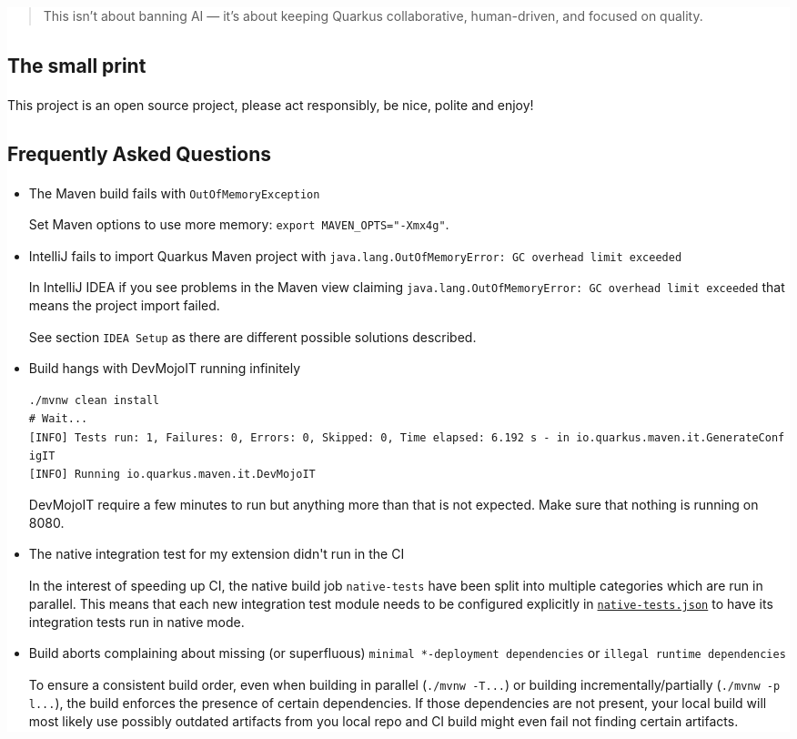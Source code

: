 > This isn’t about banning AI — it’s about keeping Quarkus collaborative, human-driven, and focused on quality.



## The small print

This project is an open source project, please act responsibly, be nice, polite and enjoy!

## Frequently Asked Questions

* The Maven build fails with `OutOfMemoryException`

  Set Maven options to use more memory: `export MAVEN_OPTS="-Xmx4g"`.

* IntelliJ fails to import Quarkus Maven project with `java.lang.OutOfMemoryError: GC overhead limit exceeded`

  In IntelliJ IDEA if you see problems in the Maven view
  claiming `java.lang.OutOfMemoryError: GC overhead limit exceeded` that means the project import failed.

  See section `IDEA Setup` as there are different possible solutions described.

* Build hangs with DevMojoIT running infinitely

  ```shell
  ./mvnw clean install
  # Wait...
  [INFO] Tests run: 1, Failures: 0, Errors: 0, Skipped: 0, Time elapsed: 6.192 s - in io.quarkus.maven.it.GenerateConfigIT
  [INFO] Running io.quarkus.maven.it.DevMojoIT
  ```

  DevMojoIT require a few minutes to run but anything more than that is not expected. Make sure that nothing is running
  on 8080.

* The native integration test for my extension didn't run in the CI

  In the interest of speeding up CI, the native build job `native-tests` have been split into multiple categories which
  are run in parallel. This means that each new integration test module needs to be configured explicitly
  in [`native-tests.json`](.github/native-tests.json) to have its integration tests run in native mode.

* Build aborts complaining about missing (or superfluous) `minimal *-deployment dependencies`
  or `illegal runtime dependencies`

  To ensure a consistent build order, even when building in parallel (`./mvnw -T...`) or building
  incrementally/partially (`./mvnw -pl...`), the build enforces the presence of certain dependencies. If those
  dependencies are not present, your local build will most likely use possibly outdated artifacts from you local repo
  and CI build might even fail not finding certain artifacts.
